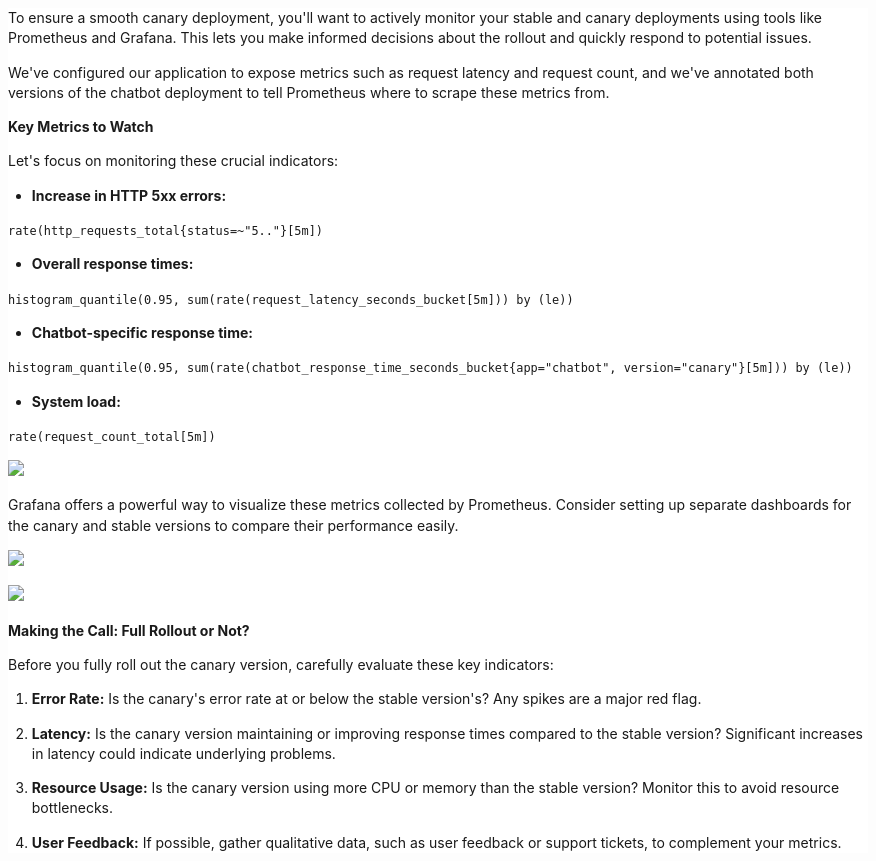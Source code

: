 To ensure a smooth canary deployment, you'll want to actively monitor your stable and canary deployments using tools like Prometheus and Grafana. This lets you make informed decisions about the rollout and quickly respond to potential issues.

We've configured our application to expose metrics such as request latency and request count, and we've annotated both versions of the chatbot deployment to tell Prometheus where to scrape these metrics from. 

**Key Metrics to Watch**

Let's focus on monitoring these crucial indicators:

* **Increase in HTTP 5xx errors:**

```promql
rate(http_requests_total{status=~"5.."}[5m])
```

* **Overall response times:**

```promql
histogram_quantile(0.95, sum(rate(request_latency_seconds_bucket[5m])) by (le))
```

* **Chatbot-specific response time:**

```promql
histogram_quantile(0.95, sum(rate(chatbot_response_time_seconds_bucket{app="chatbot", version="canary"}[5m])) by (le))
```

* **System load:**

```promql
rate(request_count_total[5m])
```

![](./assets/monitoring-prom-target.png)

Grafana offers a powerful way to visualize these metrics collected by Prometheus. Consider setting up separate dashboards for the canary and stable versions to compare their performance easily.

![](./assets/monitoring-stable.png)

![](./assets/monitpring-canary.png)

**Making the Call: Full Rollout or Not?**

Before you fully roll out the canary version, carefully evaluate these key indicators:

1.  **Error Rate:** Is the canary's error rate at or below the stable version's? Any spikes are a major red flag.

2.  **Latency:** Is the canary version maintaining or improving response times compared to the stable version? Significant increases in latency could indicate underlying problems.

3.  **Resource Usage:** Is the canary version using more CPU or memory than the stable version? Monitor this to avoid resource bottlenecks.

4.  **User Feedback:** If possible, gather qualitative data, such as user feedback or support tickets, to complement your metrics.
